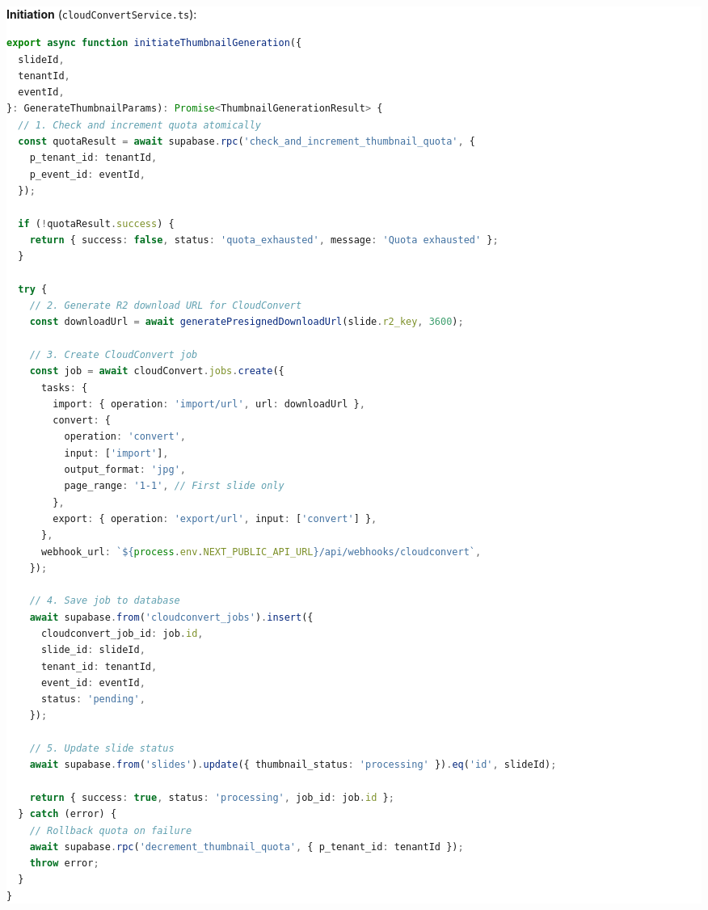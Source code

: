 **Initiation** (`cloudConvertService.ts`):
```typescript
export async function initiateThumbnailGeneration({
  slideId,
  tenantId,
  eventId,
}: GenerateThumbnailParams): Promise<ThumbnailGenerationResult> {
  // 1. Check and increment quota atomically
  const quotaResult = await supabase.rpc('check_and_increment_thumbnail_quota', {
    p_tenant_id: tenantId,
    p_event_id: eventId,
  });

  if (!quotaResult.success) {
    return { success: false, status: 'quota_exhausted', message: 'Quota exhausted' };
  }

  try {
    // 2. Generate R2 download URL for CloudConvert
    const downloadUrl = await generatePresignedDownloadUrl(slide.r2_key, 3600);

    // 3. Create CloudConvert job
    const job = await cloudConvert.jobs.create({
      tasks: {
        import: { operation: 'import/url', url: downloadUrl },
        convert: {
          operation: 'convert',
          input: ['import'],
          output_format: 'jpg',
          page_range: '1-1', // First slide only
        },
        export: { operation: 'export/url', input: ['convert'] },
      },
      webhook_url: `${process.env.NEXT_PUBLIC_API_URL}/api/webhooks/cloudconvert`,
    });

    // 4. Save job to database
    await supabase.from('cloudconvert_jobs').insert({
      cloudconvert_job_id: job.id,
      slide_id: slideId,
      tenant_id: tenantId,
      event_id: eventId,
      status: 'pending',
    });

    // 5. Update slide status
    await supabase.from('slides').update({ thumbnail_status: 'processing' }).eq('id', slideId);

    return { success: true, status: 'processing', job_id: job.id };
  } catch (error) {
    // Rollback quota on failure
    await supabase.rpc('decrement_thumbnail_quota', { p_tenant_id: tenantId });
    throw error;
  }
}
```
